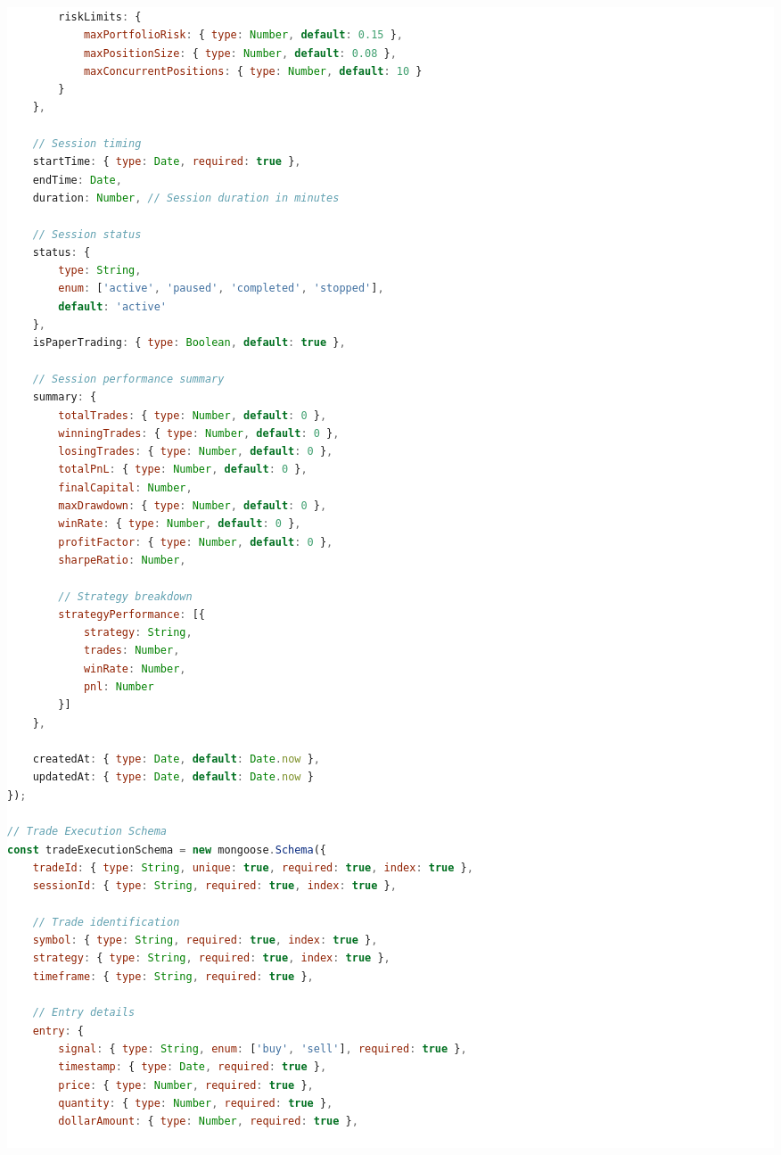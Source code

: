 ```javascript
        riskLimits: {
            maxPortfolioRisk: { type: Number, default: 0.15 },
            maxPositionSize: { type: Number, default: 0.08 },
            maxConcurrentPositions: { type: Number, default: 10 }
        }
    },
    
    // Session timing
    startTime: { type: Date, required: true },
    endTime: Date,
    duration: Number, // Session duration in minutes
    
    // Session status
    status: {
        type: String,
        enum: ['active', 'paused', 'completed', 'stopped'],
        default: 'active'
    },
    isPaperTrading: { type: Boolean, default: true },
    
    // Session performance summary
    summary: {
        totalTrades: { type: Number, default: 0 },
        winningTrades: { type: Number, default: 0 },
        losingTrades: { type: Number, default: 0 },
        totalPnL: { type: Number, default: 0 },
        finalCapital: Number,
        maxDrawdown: { type: Number, default: 0 },
        winRate: { type: Number, default: 0 },
        profitFactor: { type: Number, default: 0 },
        sharpeRatio: Number,
        
        // Strategy breakdown
        strategyPerformance: [{
            strategy: String,
            trades: Number,
            winRate: Number,
            pnl: Number
        }]
    },
    
    createdAt: { type: Date, default: Date.now },
    updatedAt: { type: Date, default: Date.now }
});

// Trade Execution Schema
const tradeExecutionSchema = new mongoose.Schema({
    tradeId: { type: String, unique: true, required: true, index: true },
    sessionId: { type: String, required: true, index: true },
    
    // Trade identification
    symbol: { type: String, required: true, index: true },
    strategy: { type: String, required: true, index: true },
    timeframe: { type: String, required: true },
    
    // Entry details
    entry: {
        signal: { type: String, enum: ['buy', 'sell'], required: true },
        timestamp: { type: Date, required: true },
        price: { type: Number, required: true },
        quantity: { type: Number, required: true },
        dollarAmount: { type: Number, required: true },
        
```